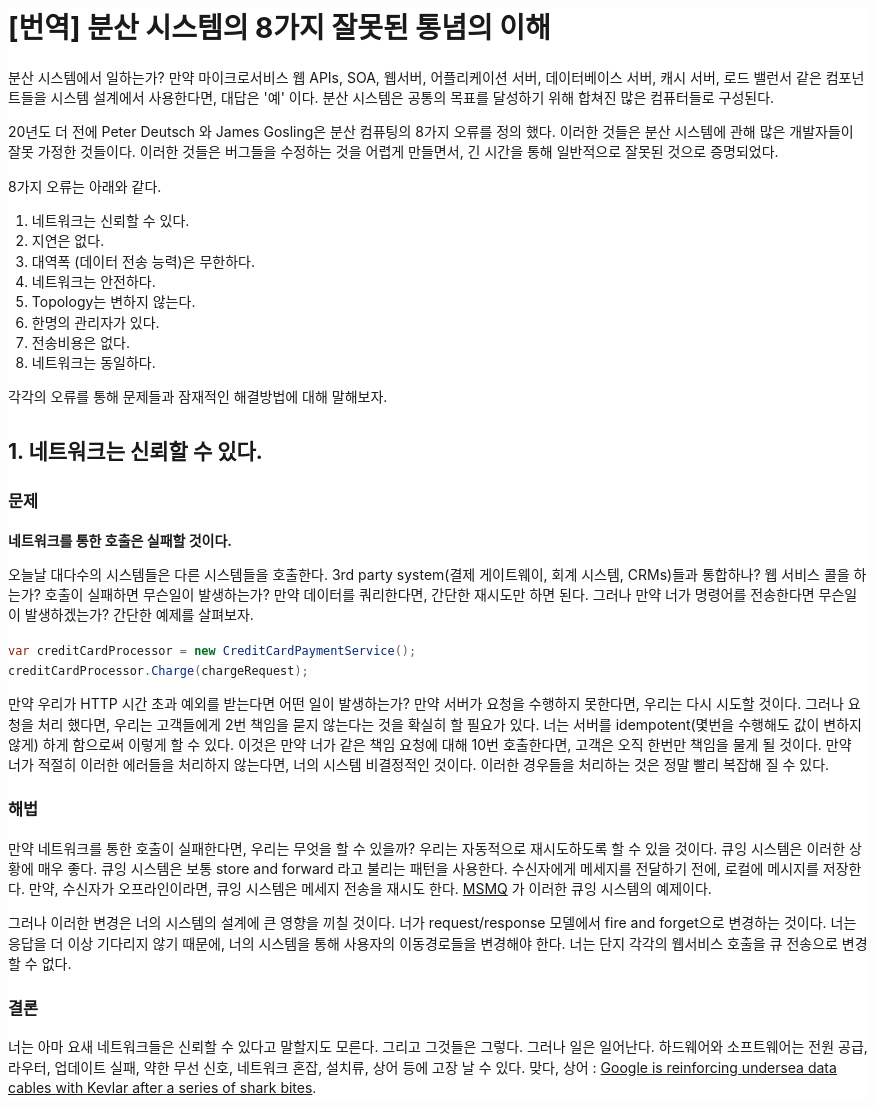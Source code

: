 # [번역] 분산 시스템의 8가지 잘못된 통념의 이해

분산 시스템에서 일하는가? 만약 마이크로서비스 웹 APIs, SOA, 웹서버, 어플리케이션 서버, 데이터베이스 서버, 캐시 서버, 로드 밸런서 같은 컴포넌트들을 시스템 설계에서 사용한다면, 대답은 '예' 이다. 분산 시스템은 공통의 목표를 달성하기 위해 합쳐진 많은 컴퓨터들로 구성된다.



20년도 더 전에 Peter Deutsch 와 James Gosling은 분산 컴퓨팅의 8가지 오류를 정의 했다. 이러한 것들은 분산 시스템에 관해 많은 개발자들이 잘못 가정한 것들이다. 이러한 것들은 버그들을 수정하는 것을 어렵게 만들면서, 긴 시간을 통해 일반적으로 잘못된 것으로 증명되었다.

8가지 오류는 아래와 같다.

1. 네트워크는 신뢰할 수 있다.
2. 지연은 없다.
3. 대역폭 (데이터 전송 능력)은 무한하다.
4. 네트워크는 안전하다.
5. Topology는 변하지 않는다.
6. 한명의 관리자가 있다.
7. 전송비용은 없다.
8. 네트워크는 동일하다.

각각의 오류를 통해 문제들과 잠재적인 해결방법에 대해 말해보자.

## 1. 네트워크는 신뢰할 수 있다.

### 문제

**네트워크를 통한 호출은 실패할 것이다.**

오늘날 대다수의 시스템들은 다른 시스템들을 호출한다. 3rd party system(결제 게이트웨이, 회계 시스템, CRMs)들과 통합하나? 웹 서비스 콜을 하는가? 호출이 실패하면 무슨일이 발생하는가? 만약 데이터를 쿼리한다면, 간단한 재시도만 하면 된다. 그러나 만약 너가 명령어를 전송한다면 무슨일이 발생하겠는가? 간단한 예제를 살펴보자.

```java
var creditCardProcessor = new CreditCardPaymentService();
creditCardProcessor.Charge(chargeRequest);
```

만약 우리가 HTTP 시간 초과 예외를 받는다면 어떤 일이 발생하는가? 만약 서버가 요청을 수행하지 못한다면, 우리는 다시 시도할 것이다. 그러나 요청을 처리 했다면, 우리는 고객들에게 2번 책임을 묻지 않는다는 것을 확실히 할 필요가 있다. 너는 서버를 idempotent(몇번을 수행해도 값이 변하지 않게) 하게 함으로써 이렇게 할 수 있다. 이것은 만약 너가 같은 책임 요청에 대해 10번 호출한다면, 고객은 오직 한번만 책임을 물게 될 것이다. 만약 너가 적절히 이러한 에러들을 처리하지 않는다면, 너의 시스템 비결정적인 것이다. 이러한 경우들을 처리하는 것은 정말 빨리 복잡해 질 수 있다.

### 해법

만약 네트워크를 통한 호출이 실패한다면, 우리는 무엇을 할 수 있을까? 우리는 자동적으로 재시도하도록 할 수 있을 것이다. 큐잉 시스템은 이러한 상황에 매우 좋다. 큐잉 시스템은 보통 store and forward 라고 불리는 패턴을 사용한다. 수신자에게 메세지를 전달하기 전에, 로컬에 메시지를 저장한다. 만약, 수신자가 오프라인이라면, 큐잉 시스템은 메세지 전송을 재시도 한다. [MSMQ](http://www.simpleorientedarchitecture.com/msmq-basics/) 가 이러한 큐잉 시스템의 예제이다.

그러나 이러한 변경은 너의 시스템의 설계에 큰 영향을 끼칠 것이다. 너가 request/response 모델에서 fire and forget으로 변경하는 것이다. 너는 응답을 더 이상 기다리지 않기 때문에, 너의 시스템을 통해 사용자의 이동경로들을 변경해야 한다. 너는 단지 각각의 웹서비스 호출을 큐 전송으로 변경할 수 없다.

### 결론

너는 아마 요새 네트워크들은 신뢰할 수 있다고 말할지도 모른다. 그리고 그것들은 그렇다. 그러나 일은 일어난다. 하드웨어와 소프트웨어는 전원 공급, 라우터, 업데이트 실패, 약한 무선 신호, 네트워크 혼잡, 설치류, 상어 등에 고장 날 수 있다. 맞다, 상어 : [Google is reinforcing undersea data cables with Kevlar after a series of shark bites](https://www.theguardian.com/technology/2014/aug/14/google-undersea-fibre-optic-cables-shark-attacks).
